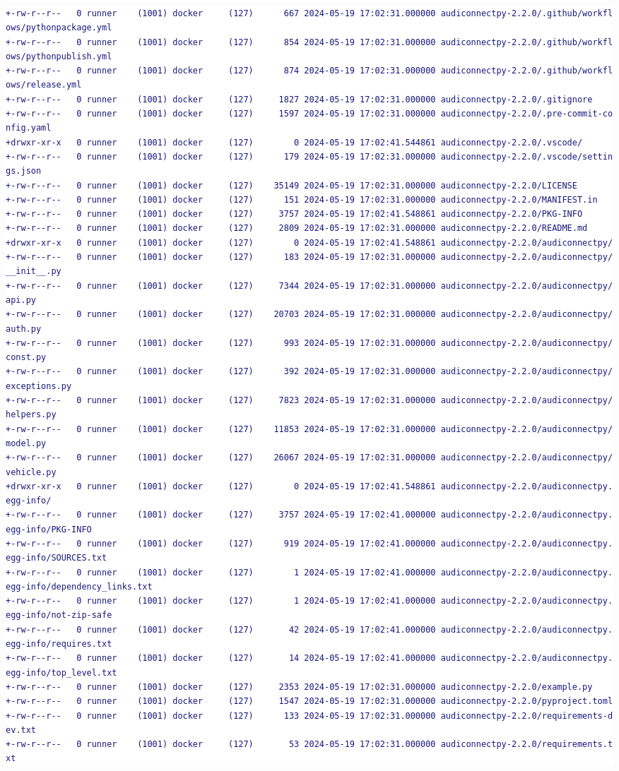 ```diff
+-rw-r--r--   0 runner    (1001) docker     (127)      667 2024-05-19 17:02:31.000000 audiconnectpy-2.2.0/.github/workflows/pythonpackage.yml
+-rw-r--r--   0 runner    (1001) docker     (127)      854 2024-05-19 17:02:31.000000 audiconnectpy-2.2.0/.github/workflows/pythonpublish.yml
+-rw-r--r--   0 runner    (1001) docker     (127)      874 2024-05-19 17:02:31.000000 audiconnectpy-2.2.0/.github/workflows/release.yml
+-rw-r--r--   0 runner    (1001) docker     (127)     1827 2024-05-19 17:02:31.000000 audiconnectpy-2.2.0/.gitignore
+-rw-r--r--   0 runner    (1001) docker     (127)     1597 2024-05-19 17:02:31.000000 audiconnectpy-2.2.0/.pre-commit-config.yaml
+drwxr-xr-x   0 runner    (1001) docker     (127)        0 2024-05-19 17:02:41.544861 audiconnectpy-2.2.0/.vscode/
+-rw-r--r--   0 runner    (1001) docker     (127)      179 2024-05-19 17:02:31.000000 audiconnectpy-2.2.0/.vscode/settings.json
+-rw-r--r--   0 runner    (1001) docker     (127)    35149 2024-05-19 17:02:31.000000 audiconnectpy-2.2.0/LICENSE
+-rw-r--r--   0 runner    (1001) docker     (127)      151 2024-05-19 17:02:31.000000 audiconnectpy-2.2.0/MANIFEST.in
+-rw-r--r--   0 runner    (1001) docker     (127)     3757 2024-05-19 17:02:41.548861 audiconnectpy-2.2.0/PKG-INFO
+-rw-r--r--   0 runner    (1001) docker     (127)     2809 2024-05-19 17:02:31.000000 audiconnectpy-2.2.0/README.md
+drwxr-xr-x   0 runner    (1001) docker     (127)        0 2024-05-19 17:02:41.548861 audiconnectpy-2.2.0/audiconnectpy/
+-rw-r--r--   0 runner    (1001) docker     (127)      183 2024-05-19 17:02:31.000000 audiconnectpy-2.2.0/audiconnectpy/__init__.py
+-rw-r--r--   0 runner    (1001) docker     (127)     7344 2024-05-19 17:02:31.000000 audiconnectpy-2.2.0/audiconnectpy/api.py
+-rw-r--r--   0 runner    (1001) docker     (127)    20703 2024-05-19 17:02:31.000000 audiconnectpy-2.2.0/audiconnectpy/auth.py
+-rw-r--r--   0 runner    (1001) docker     (127)      993 2024-05-19 17:02:31.000000 audiconnectpy-2.2.0/audiconnectpy/const.py
+-rw-r--r--   0 runner    (1001) docker     (127)      392 2024-05-19 17:02:31.000000 audiconnectpy-2.2.0/audiconnectpy/exceptions.py
+-rw-r--r--   0 runner    (1001) docker     (127)     7823 2024-05-19 17:02:31.000000 audiconnectpy-2.2.0/audiconnectpy/helpers.py
+-rw-r--r--   0 runner    (1001) docker     (127)    11853 2024-05-19 17:02:31.000000 audiconnectpy-2.2.0/audiconnectpy/model.py
+-rw-r--r--   0 runner    (1001) docker     (127)    26067 2024-05-19 17:02:31.000000 audiconnectpy-2.2.0/audiconnectpy/vehicle.py
+drwxr-xr-x   0 runner    (1001) docker     (127)        0 2024-05-19 17:02:41.548861 audiconnectpy-2.2.0/audiconnectpy.egg-info/
+-rw-r--r--   0 runner    (1001) docker     (127)     3757 2024-05-19 17:02:41.000000 audiconnectpy-2.2.0/audiconnectpy.egg-info/PKG-INFO
+-rw-r--r--   0 runner    (1001) docker     (127)      919 2024-05-19 17:02:41.000000 audiconnectpy-2.2.0/audiconnectpy.egg-info/SOURCES.txt
+-rw-r--r--   0 runner    (1001) docker     (127)        1 2024-05-19 17:02:41.000000 audiconnectpy-2.2.0/audiconnectpy.egg-info/dependency_links.txt
+-rw-r--r--   0 runner    (1001) docker     (127)        1 2024-05-19 17:02:41.000000 audiconnectpy-2.2.0/audiconnectpy.egg-info/not-zip-safe
+-rw-r--r--   0 runner    (1001) docker     (127)       42 2024-05-19 17:02:41.000000 audiconnectpy-2.2.0/audiconnectpy.egg-info/requires.txt
+-rw-r--r--   0 runner    (1001) docker     (127)       14 2024-05-19 17:02:41.000000 audiconnectpy-2.2.0/audiconnectpy.egg-info/top_level.txt
+-rw-r--r--   0 runner    (1001) docker     (127)     2353 2024-05-19 17:02:31.000000 audiconnectpy-2.2.0/example.py
+-rw-r--r--   0 runner    (1001) docker     (127)     1547 2024-05-19 17:02:31.000000 audiconnectpy-2.2.0/pyproject.toml
+-rw-r--r--   0 runner    (1001) docker     (127)      133 2024-05-19 17:02:31.000000 audiconnectpy-2.2.0/requirements-dev.txt
+-rw-r--r--   0 runner    (1001) docker     (127)       53 2024-05-19 17:02:31.000000 audiconnectpy-2.2.0/requirements.txt
```